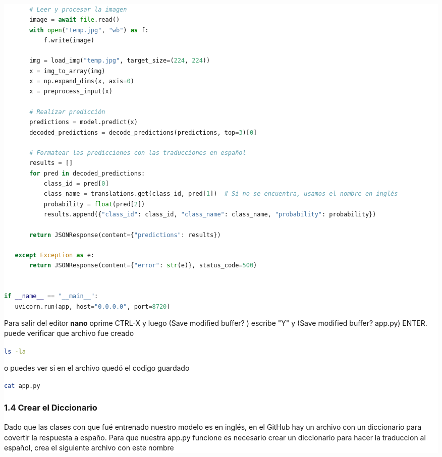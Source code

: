  ```python
        # Leer y procesar la imagen
        image = await file.read()
        with open("temp.jpg", "wb") as f:
            f.write(image)

        img = load_img("temp.jpg", target_size=(224, 224))
        x = img_to_array(img)
        x = np.expand_dims(x, axis=0)
        x = preprocess_input(x)

        # Realizar predicción
        predictions = model.predict(x)
        decoded_predictions = decode_predictions(predictions, top=3)[0]

        # Formatear las predicciones con las traducciones en español
        results = []
        for pred in decoded_predictions:
            class_id = pred[0]
            class_name = translations.get(class_id, pred[1])  # Si no se encuentra, usamos el nombre en inglés
            probability = float(pred[2])
            results.append({"class_id": class_id, "class_name": class_name, "probability": probability})

        return JSONResponse(content={"predictions": results})

    except Exception as e:
        return JSONResponse(content={"error": str(e)}, status_code=500)


if __name__ == "__main__":
    uvicorn.run(app, host="0.0.0.0", port=8720)

```

Para salir del editor **nano** oprime CTRL-X y luego (Save modified buffer? ) escribe "Y" y (Save modified buffer? app.py) ENTER.
puede verificar que archivo fue creado

 ```bash
ls -la
 ```
o puedes ver si en el archivo quedó el codigo guardado

 ```bash
cat app.py
 ```

### 1.4 Crear el Diccionario
Dado que las clases con que fué entrenado nuestro modelo es en inglés, en el GitHub hay un archivo con un diccionario para covertir la respuesta a españo. Para que nuestra app.py funcione es necesario crear un diccionario para hacer la traduccion al español, crea el siguiente archivo con este nombre
